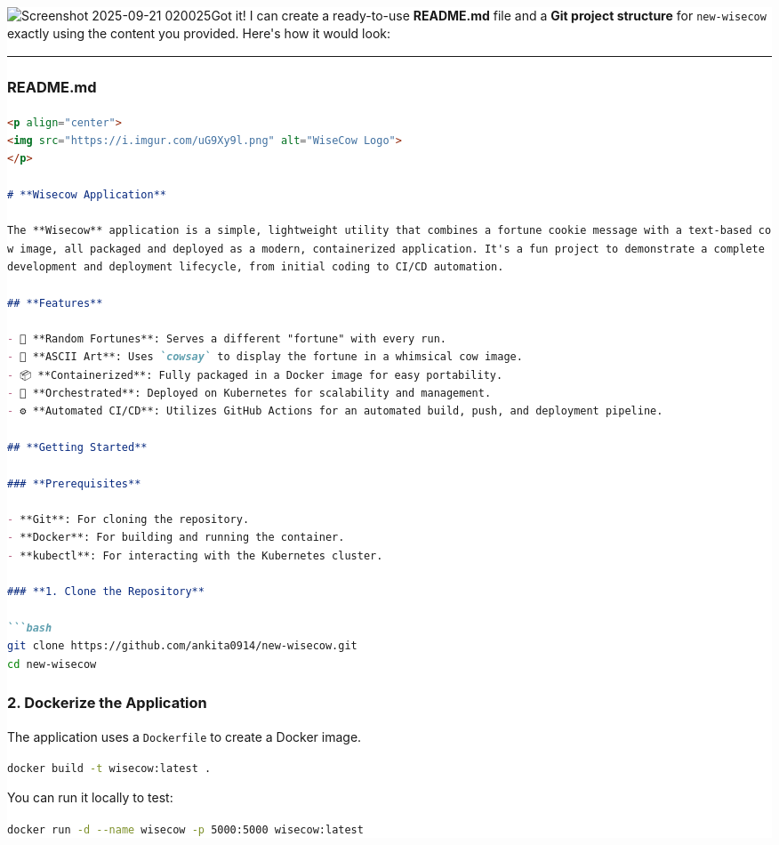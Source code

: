 <img width="1745" height="791" alt="Screenshot 2025-09-21 020025" src="https://github.com/user-attachments/assets/0a72f6d8-39b5-424a-bb94-6de1b04575d8" />Got it! I can create a ready-to-use **README.md** file and a **Git project structure** for `new-wisecow` exactly using the content you provided. Here's how it would look:

---

### **README.md**

````markdown
<p align="center">
<img src="https://i.imgur.com/uG9Xy9l.png" alt="WiseCow Logo">
</p>

# **Wisecow Application**

The **Wisecow** application is a simple, lightweight utility that combines a fortune cookie message with a text-based cow image, all packaged and deployed as a modern, containerized application. It's a fun project to demonstrate a complete development and deployment lifecycle, from initial coding to CI/CD automation.

## **Features**

- 💬 **Random Fortunes**: Serves a different "fortune" with every run.
- 🐄 **ASCII Art**: Uses `cowsay` to display the fortune in a whimsical cow image.
- 📦 **Containerized**: Fully packaged in a Docker image for easy portability.
- 🚀 **Orchestrated**: Deployed on Kubernetes for scalability and management.
- ⚙️ **Automated CI/CD**: Utilizes GitHub Actions for an automated build, push, and deployment pipeline.

## **Getting Started**

### **Prerequisites**

- **Git**: For cloning the repository.
- **Docker**: For building and running the container.
- **kubectl**: For interacting with the Kubernetes cluster.

### **1. Clone the Repository**

```bash
git clone https://github.com/ankita0914/new-wisecow.git
cd new-wisecow
````

### **2. Dockerize the Application**

The application uses a `Dockerfile` to create a Docker image.

```bash
docker build -t wisecow:latest .
```

You can run it locally to test:

```bash
docker run -d --name wisecow -p 5000:5000 wisecow:latest
```
